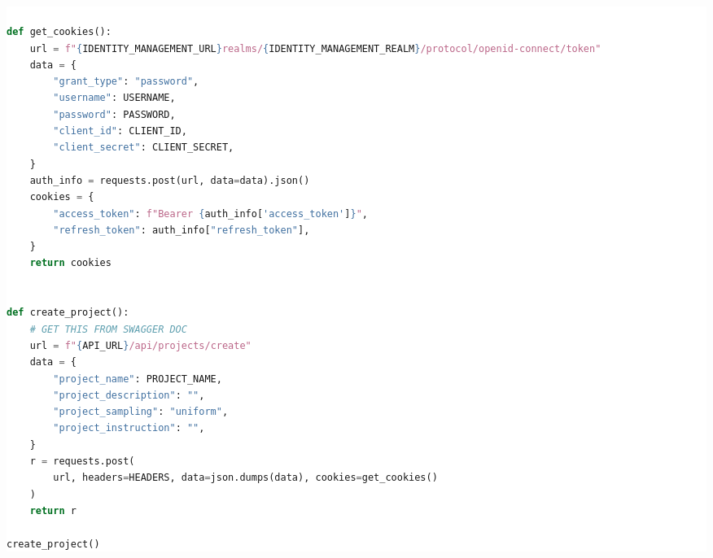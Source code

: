 ```python

def get_cookies():
    url = f"{IDENTITY_MANAGEMENT_URL}realms/{IDENTITY_MANAGEMENT_REALM}/protocol/openid-connect/token"
    data = {
        "grant_type": "password",
        "username": USERNAME,
        "password": PASSWORD,
        "client_id": CLIENT_ID,
        "client_secret": CLIENT_SECRET,
    }
    auth_info = requests.post(url, data=data).json()
    cookies = {
        "access_token": f"Bearer {auth_info['access_token']}",
        "refresh_token": auth_info["refresh_token"],
    }
    return cookies


def create_project():
    # GET THIS FROM SWAGGER DOC
    url = f"{API_URL}/api/projects/create"
    data = {
        "project_name": PROJECT_NAME,
        "project_description": "",
        "project_sampling": "uniform",
        "project_instruction": "",
    }
    r = requests.post(
        url, headers=HEADERS, data=json.dumps(data), cookies=get_cookies()
    )
    return r

create_project()

```
